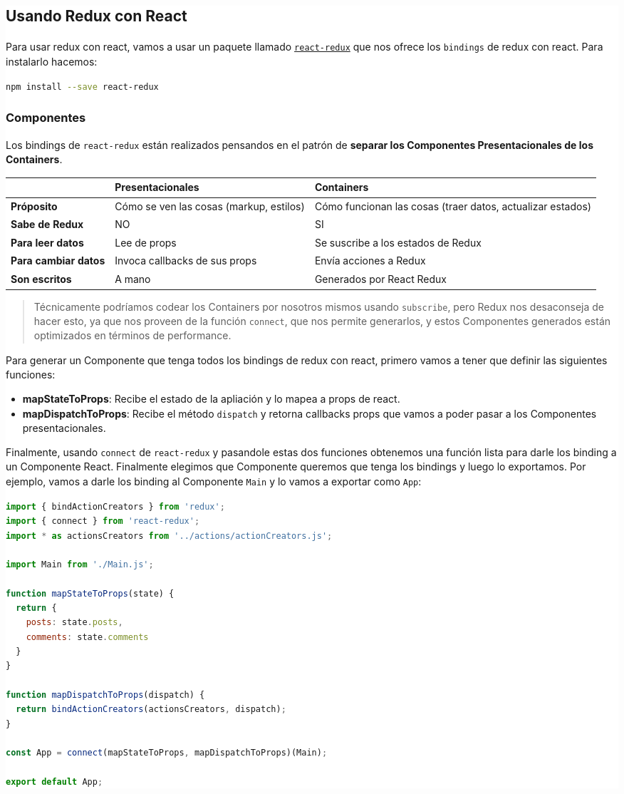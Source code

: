 ## Usando Redux con React

Para usar redux con react, vamos a usar un paquete llamado [`react-redux`](https://github.com/reactjs/react-redux) que nos ofrece los `bindings` de redux con react. Para instalarlo hacemos:

```bash
npm install --save react-redux
```

### Componentes

Los bindings de `react-redux` están realizados pensandos en el patrón de __separar los Componentes Presentacionales de los Containers__.

||__Presentacionales__ |__Containers__ |
|---|:---|:---|
|__Próposito__| Cómo se ven las cosas (markup, estilos)|Cómo funcionan las cosas (traer datos, actualizar estados)|
|__Sabe de Redux__| NO | SI|
|__Para leer datos__| Lee de props | Se suscribe a los estados de Redux|
|__Para cambiar datos__| Invoca callbacks de sus props | Envía acciones a Redux|
|__Son escritos__| A mano | Generados por React Redux |

> Técnicamente podríamos codear los Containers por nosotros mismos usando `subscribe`, pero Redux nos desaconseja de hacer esto, ya que nos proveen de la función `connect`, que nos permite generarlos, y estos Componentes generados están optimizados en términos de performance.

Para generar un Componente que tenga todos los bindings de redux con react, primero vamos a tener que definir las siguientes funciones:

* __mapStateToProps__: Recibe el estado de la apliación y lo mapea a props de react.
* __mapDispatchToProps__: Recibe el método `dispatch` y retorna callbacks props que vamos a poder pasar a los Componentes presentacionales.

Finalmente, usando `connect` de `react-redux` y pasandole estas dos funciones obtenemos una función lista para darle los binding a un Componente React. Finalmente elegimos que Componente queremos que tenga los bindings y luego lo exportamos. Por ejemplo, vamos a darle los binding al Componente `Main` y lo vamos a exportar como `App`:

```jsx
import { bindActionCreators } from 'redux';
import { connect } from 'react-redux';
import * as actionsCreators from '../actions/actionCreators.js';

import Main from './Main.js';

function mapStateToProps(state) {
  return {
    posts: state.posts,
    comments: state.comments
  }
}

function mapDispatchToProps(dispatch) {
  return bindActionCreators(actionsCreators, dispatch);
}

const App = connect(mapStateToProps, mapDispatchToProps)(Main);

export default App;
```
